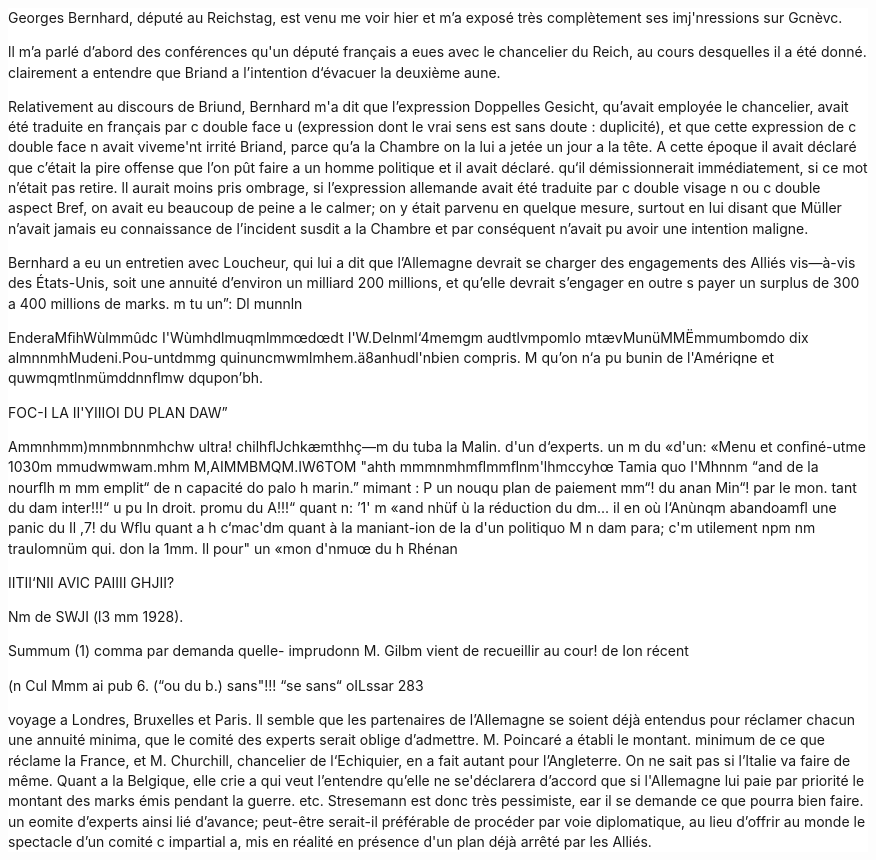 Georges Bernhard, député au Reichstag, est venu me voir hier et m’a exposé très complètement ses imj'nressions sur Gcnèvc.

ll m’a parlé d’abord des conférences qu'un député français a eues avec le chancelier du Reich, au cours desquelles il a été donné. clairement a entendre que Briand a l’intention d‘évacuer la deuxième aune.

Relativement au discours de Briund, Bernhard m'a dit que l’expression Doppelles Gesicht, qu’avait employée le chancelier, avait été traduite en français par c double face u (expression dont le vrai sens est sans doute : duplicité), et que cette expression de c double face n avait viveme'nt irrité Briand, parce qu’a la Chambre on la lui a jetée un jour a la tête. A cette époque il avait déclaré que c’était la pire offense que l’on pût faire a un homme politique et il avait déclaré. qu‘il démissionnerait immédiatement, si ce mot n’était pas retire. ll aurait moins pris ombrage, si l’expression allemande avait été traduite par c double visage n ou c double aspect  Bref, on avait eu beaucoup de peine a le calmer; on y était parvenu en quelque mesure, surtout en lui disant que Müller n’avait jamais eu connaissance de l’incident susdit a la Chambre et par conséquent n’avait pu avoir une intention maligne.

Bernhard a eu un entretien avec Loucheur, qui lui a dit que l’Allemagne devrait se charger des engagements des Alliés vis—à-vis des États-Unis, soit une annuité d’environ un milliard 200 millions, et qu’elle devrait s’engager en outre s payer un surplus de 300 a 400 millions de marks. 
m tu un”: Dl munnln

EnderaMﬁhWùlmmûdc I'Wùmhdlmuqmlmmœdœdt I'W.Delnml‘4memgm audtlvmpomlo mtævMunüMMËmmumbomdo dix almnnmhMudeni.Pou-untdmmg quinuncmwmlmhem.ä8anhudl'nbien compris. M qu’on n‘a pu bunin de l'Amériqne et quwmqmtlnmümddnnﬂmw dqupon’bh.

FOC-I LA II'YIIIOI DU PLAN DAW”

Ammnhmm)mnmbnnmhchw ultra! chilhﬂJchkæmthhç—m du tuba la Malin. d'un  d‘experts. un m du «d'un: «Menu et conﬁné-utme 1030m mmudwmwam.mhm M,AIMMBMQM.IW6TOM "ahth mmmnmhmﬂmmﬂnm'lhmccyhœ  Tamia quo I'Mhnnm “and de la nourﬂh  m mm emplit“ de n capacité do palo h  marin.” mimant : P un nouqu plan de paiement mm“! du anan Min“! par le mon. tant du dam inter!!!“ u pu In droit. promu du A!!!“ quant n:  ’1' m «and nhüf ù la réduction du dm... il en où l‘Anùnqm abandoamﬂ une panic du Il  ,7! du Wﬂu quant a h c‘mac'dm quant à la maniant-ion de la d'un politiquo M n dam para; c'm utilement npm nm trauIomnüm qui. don la  1mm. Il pour" un «mon d'nmuœ du h Rhénan

IITII‘NII AVIC PAIIII GHJII?

Nm de SWJI (l3 mm 1928).

Summum (1) comma par demanda quelle- imprudonn M. Gilbm vient de recueillir au cour! de Ion récent

(n Cul Mmm ai pub 6.  (“ou du b.) 
sans"!!! “se sans“ oILssar 283

voyage a Londres, Bruxelles et Paris. Il semble que les partenaires de l’Allemagne se soient déjà entendus pour réclamer chacun une annuité minima, que le comité des experts serait oblige d’admettre. M. Poincaré a établi le montant. minimum de ce que réclame la France, et M. Churchill, chancelier de l‘Echiquier, en a fait autant pour l’Angleterre. On ne sait pas si l’ltalie va faire de même. Quant a la Belgique, elle crie a qui veut l’entendre qu’elle ne se'déclarera d’accord que si l'Allemagne lui paie par priorité le montant des marks émis pendant la guerre. etc. Stresemann est donc très pessimiste, ear il se demande ce que pourra bien faire. un eomite d’experts ainsi lié d’avance; peut-être serait-il préférable de procéder par voie diplomatique, au lieu d’offrir au monde le spectacle d’un comité c impartial a, mis en réalité en présence d'un plan déjà arrêté par les Alliés.
